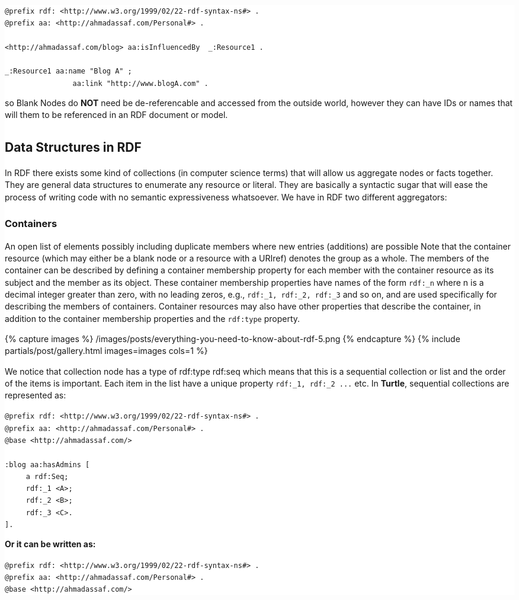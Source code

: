     @prefix rdf: <http://www.w3.org/1999/02/22-rdf-syntax-ns#> .
    @prefix aa: <http://ahmadassaf.com/Personal#> .

    <http://ahmadassaf.com/blog> aa:isInfluencedBy  _:Resource1 .

    _:Resource1 aa:name "Blog A" ;
                    aa:link "http://www.blogA.com" .

so Blank Nodes do **NOT** need be de-referencable and accessed from the outside world, however they can have IDs or names that will them to be referenced in an RDF document or model.

## Data Structures in RDF

In RDF there exists some kind of collections (in computer science terms) that will allow us aggregate nodes or facts together. They are general data structures to enumerate any resource or literal. They are basically a syntactic sugar that will ease the process of writing code with no semantic expressiveness whatsoever. We have in RDF two different aggregators:

### Containers

An open list of elements possibly including duplicate members where new entries (additions) are possible Note that the container resource (which may either be a blank node or a resource with a URIref) denotes the group as a whole. The members of the container can be described by defining a container membership property for each member with the container resource as its subject and the member as its object. These container membership properties have names of the form `rdf:_n` where n is a decimal integer greater than zero, with no leading zeros, e.g., `rdf:_1, rdf:_2, rdf:_3` and so on, and are used specifically for describing the members of containers. Container resources may also have other properties that describe the container, in addition to the container membership properties and the `rdf:type` property.

{% capture images %}
    /images/posts/everything-you-need-to-know-about-rdf-5.png
{% endcapture %}
{% include partials/post/gallery.html images=images cols=1 %}

We notice that collection node has a type of rdf:type rdf:seq which means that this is a sequential collection or list and the order of the items is important. Each item in the list have a unique property `rdf:_1, rdf:_2 ...` etc. In **Turtle**, sequential collections are represented as:

    @prefix rdf: <http://www.w3.org/1999/02/22-rdf-syntax-ns#> .
    @prefix aa: <http://ahmadassaf.com/Personal#> .
    @base <http://ahmadassaf.com/>

    :blog aa:hasAdmins [
         a rdf:Seq;
         rdf:_1 <A>;
         rdf:_2 <B>;
         rdf:_3 <C>.
    ].

**Or it can be written as:**

    @prefix rdf: <http://www.w3.org/1999/02/22-rdf-syntax-ns#> .
    @prefix aa: <http://ahmadassaf.com/Personal#> .
    @base <http://ahmadassaf.com/>
